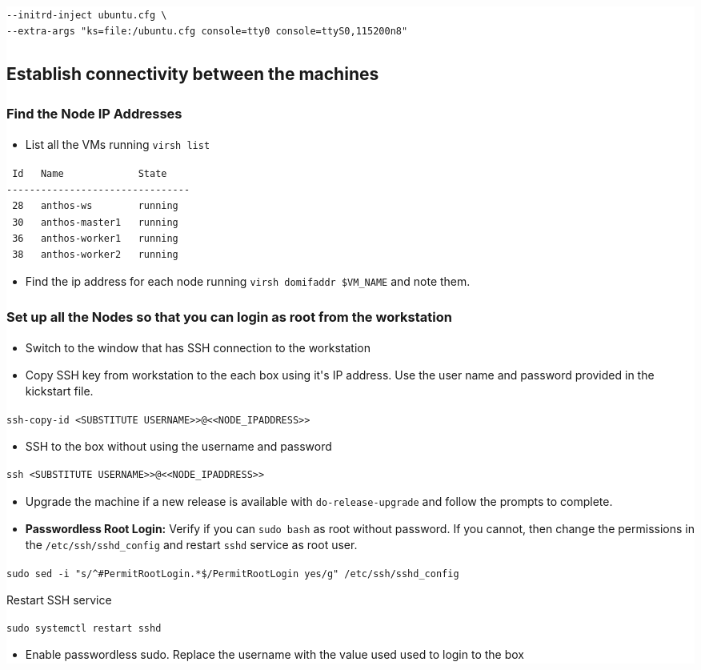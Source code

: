 ```
--initrd-inject ubuntu.cfg \
--extra-args "ks=file:/ubuntu.cfg console=tty0 console=ttyS0,115200n8" 
```

## Establish connectivity between the machines

### Find the Node IP Addresses
* List all the VMs running `virsh list`

```
 Id   Name             State
--------------------------------
 28   anthos-ws        running
 30   anthos-master1   running
 36   anthos-worker1   running
 38   anthos-worker2   running
```

* Find the ip address for each node running `virsh domifaddr $VM_NAME` and note them.


### Set up all the Nodes so that you can login as root from the workstation

* Switch to the window that has SSH connection to the workstation

* Copy SSH key from workstation to the each box using it's IP address. Use the user name and password provided in the kickstart file.

```
ssh-copy-id <SUBSTITUTE USERNAME>>@<<NODE_IPADDRESS>>
```

* SSH to the box without using the username and password

```
ssh <SUBSTITUTE USERNAME>>@<<NODE_IPADDRESS>>
```

* Upgrade the machine if a new release is available with `do-release-upgrade` and follow the prompts to complete.


* **Passwordless Root Login:** Verify if you can `sudo bash` as root without password. If you cannot, then change the permissions in the `/etc/ssh/sshd_config` and restart `sshd` service as root user.

```
sudo sed -i "s/^#PermitRootLogin.*$/PermitRootLogin yes/g" /etc/ssh/sshd_config
```

Restart SSH service
```
sudo systemctl restart sshd
```

* Enable passwordless sudo. Replace the username with the value used used to login to the box
